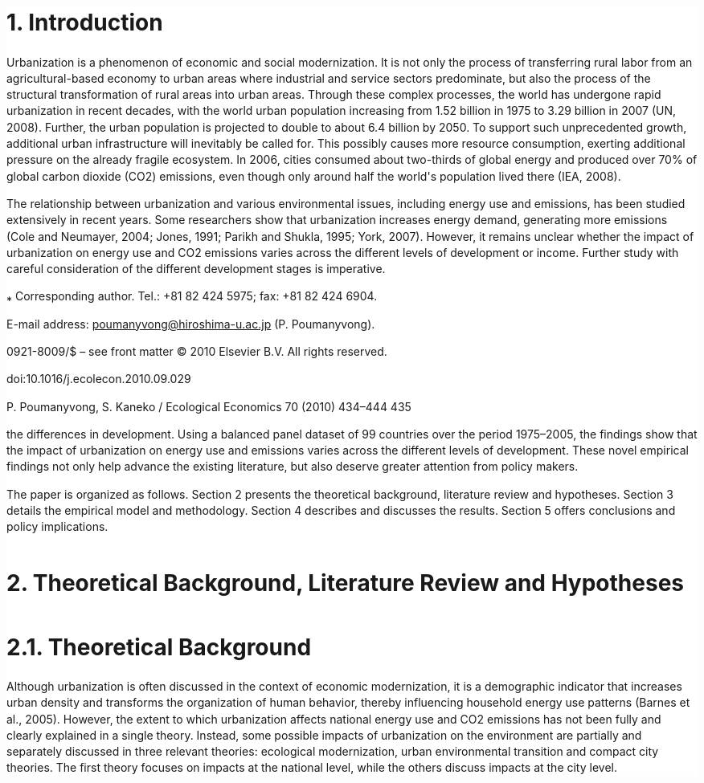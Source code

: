 # 1. Introduction

Urbanization is a phenomenon of economic and social modernization. It is not only the process of transferring rural labor from an agricultural-based economy to urban areas where industrial and service sectors predominate, but also the process of the structural transformation of rural areas into urban areas. Through these complex processes, the world has undergone rapid urbanization in recent decades, with the world urban population increasing from 1.52 billion in 1975 to 3.29 billion in 2007 (UN, 2008). Further, the urban population is projected to double to about 6.4 billion by 2050. To support such unprecedented growth, additional urban infrastructure will inevitably be called for. This possibly causes more resource consumption, exerting additional pressure on the already fragile ecosystem. In 2006, cities consumed about two-thirds of global energy and produced over 70% of global carbon dioxide (CO2) emissions, even though only around half the world's population lived there (IEA, 2008).

The relationship between urbanization and various environmental issues, including energy use and emissions, has been studied extensively in recent years. Some researchers show that urbanization increases energy demand, generating more emissions (Cole and Neumayer, 2004; Jones, 1991; Parikh and Shukla, 1995; York, 2007). However, it remains unclear whether the impact of urbanization on energy use and CO2 emissions varies across the different levels of development or income. Further study with careful consideration of the different development stages is imperative.

⁎ Corresponding author. Tel.: +81 82 424 5975; fax: +81 82 424 6904.

E-mail address: poumanyvong@hiroshima-u.ac.jp (P. Poumanyvong).

0921-8009/$ – see front matter © 2010 Elsevier B.V. All rights reserved.

doi:10.1016/j.ecolecon.2010.09.029

P. Poumanyvong, S. Kaneko / Ecological Economics 70 (2010) 434–444  435

the differences in development. Using a balanced panel dataset of 99 countries over the period 1975–2005, the findings show that the impact of urbanization on energy use and emissions varies across the different levels of development. These novel empirical findings not only help advance the existing literature, but also deserve greater attention from policy makers.

The paper is organized as follows. Section 2 presents the theoretical background, literature review and hypotheses. Section 3 details the empirical model and methodology. Section 4 describes and discusses the results. Section 5 offers conclusions and policy implications.

# 2. Theoretical Background, Literature Review and Hypotheses

# 2.1. Theoretical Background

Although urbanization is often discussed in the context of economic modernization, it is a demographic indicator that increases urban density and transforms the organization of human behavior, thereby influencing household energy use patterns (Barnes et al., 2005). However, the extent to which urbanization affects national energy use and CO2 emissions has not been fully and clearly explained in a single theory. Instead, some possible impacts of urbanization on the environment are partially and separately discussed in three relevant theories: ecological modernization, urban environmental transition and compact city theories. The first theory focuses on impacts at the national level, while the others discuss impacts at the city level.
